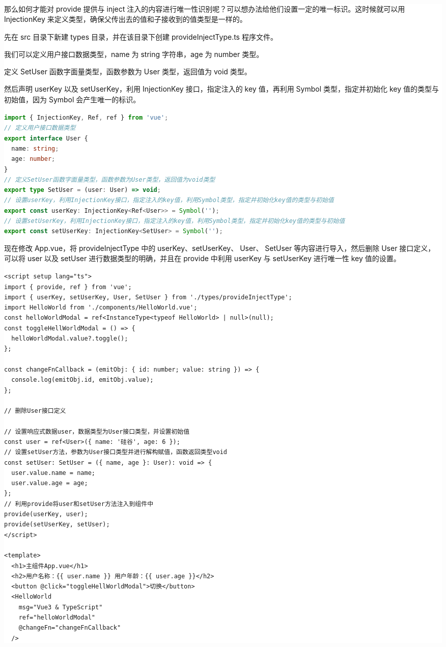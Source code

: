 那么如何才能对 provide 提供与 inject 注入的内容进行唯一性识别呢？可以想办法给他们设置一定的唯一标识。这时候就可以用 InjectionKey 来定义类型，确保父传出去的值和子接收到的值类型是一样的。

先在 src 目录下新建 types 目录，并在该目录下创建 provideInjectType.ts 程序文件。

我们可以定义用户接口数据类型，name 为 string 字符串，age 为 number 类型。

定义 SetUser 函数字面量类型，函数参数为 User 类型，返回值为 void 类型。

然后声明 userKey 以及 setUserKey，利用 InjectionKey 接口，指定注入的 key 值，再利用 Symbol 类型，指定并初始化 key 值的类型与初始值，因为 Symbol 会产生唯一的标识。

```typescript
import { InjectionKey, Ref, ref } from 'vue';
// 定义用户接口数据类型
export interface User {
  name: string;
  age: number;
}
// 定义SetUser函数字面量类型，函数参数为User类型，返回值为void类型
export type SetUser = (user: User) => void;
// 设置userKey，利用InjectionKey接口，指定注入的key值，利用Symbol类型，指定并初始化key值的类型与初始值
export const userKey: InjectionKey<Ref<User>> = Symbol('');
// 设置setUserKey，利用InjectionKey接口，指定注入的key值，利用Symbol类型，指定并初始化key值的类型与初始值
export const setUserKey: InjectionKey<SetUser> = Symbol('');
```

现在修改 App.vue，将 provideInjectType 中的 userKey、setUserKey、 User、 SetUser 等内容进行导入，然后删除 User 接口定义，可以将 user 以及 setUser 进行数据类型的明确，并且在 provide 中利用 userKey 与 setUserKey 进行唯一性 key 值的设置。

```vue {3,17,22,27-28}
<script setup lang="ts">
import { provide, ref } from 'vue';
import { userKey, setUserKey, User, SetUser } from './types/provideInjectType';
import HelloWorld from './components/HelloWorld.vue';
const helloWorldModal = ref<InstanceType<typeof HelloWorld> | null>(null);
const toggleHellWorldModal = () => {
  helloWorldModal.value?.toggle();
};

const changeFnCallback = (emitObj: { id: number; value: string }) => {
  console.log(emitObj.id, emitObj.value);
};

// 删除User接口定义

// 设置响应式数据user，数据类型为User接口类型，并设置初始值
const user = ref<User>({ name: '硅谷', age: 6 });
// 设置setUser方法，参数为User接口类型并进行解构赋值，函数返回类型void
const setUser: SetUser = ({ name, age }: User): void => {
  user.value.name = name;
  user.value.age = age;
};
// 利用provide将user和setUser方法注入到组件中
provide(userKey, user);
provide(setUserKey, setUser);
</script>

<template>
  <h1>主组件App.vue</h1>
  <h2>用户名称：{{ user.name }} 用户年龄：{{ user.age }}</h2>
  <button @click="toggleHellWorldModal">切换</button>
  <HelloWorld
    msg="Vue3 & TypeScript"
    ref="helloWorldModal"
    @changeFn="changeFnCallback"
  />
```
